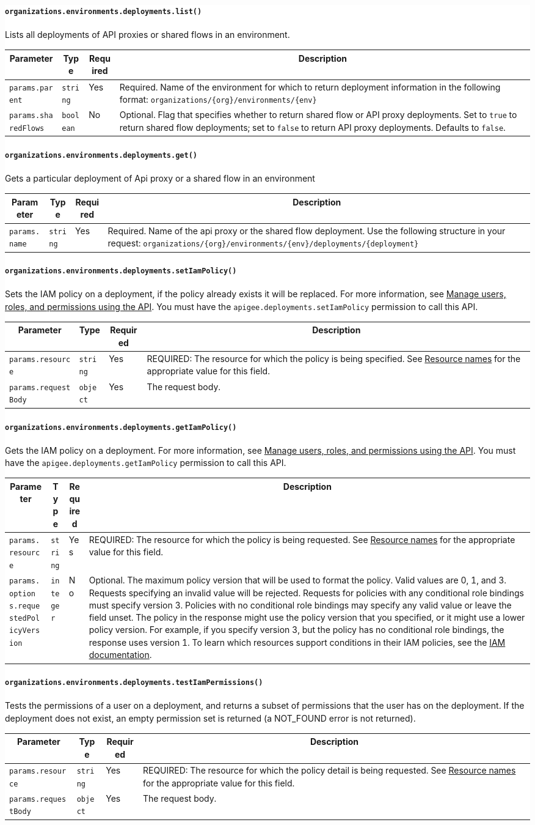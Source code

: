 #### `organizations.environments.deployments.list()`

Lists all deployments of API proxies or shared flows in an environment.

| Parameter | Type | Required | Description |
|---|---|---|---|
| `params.parent` | `string` | Yes | Required. Name of the environment for which to return deployment information in the following format: `organizations/{org}/environments/{env}` |
| `params.sharedFlows` | `boolean` | No | Optional. Flag that specifies whether to return shared flow or API proxy deployments. Set to `true` to return shared flow deployments; set to `false` to return API proxy deployments. Defaults to `false`. |

#### `organizations.environments.deployments.get()`

Gets a particular deployment of Api proxy or a shared flow in an environment

| Parameter | Type | Required | Description |
|---|---|---|---|
| `params.name` | `string` | Yes | Required. Name of the api proxy or the shared flow deployment. Use the following structure in your request: `organizations/{org}/environments/{env}/deployments/{deployment}` |

#### `organizations.environments.deployments.setIamPolicy()`

Sets the IAM policy on a deployment, if the policy already exists it will be replaced. For more information, see [Manage users, roles, and permissions using the API](https://cloud.google.com/apigee/docs/api-platform/system-administration/manage-users-roles). You must have the `apigee.deployments.setIamPolicy` permission to call this API.

| Parameter | Type | Required | Description |
|---|---|---|---|
| `params.resource` | `string` | Yes | REQUIRED: The resource for which the policy is being specified. See [Resource names](https://cloud.google.com/apis/design/resource_names) for the appropriate value for this field. |
| `params.requestBody` | `object` | Yes | The request body. |

#### `organizations.environments.deployments.getIamPolicy()`

Gets the IAM policy on a deployment. For more information, see [Manage users, roles, and permissions using the API](https://cloud.google.com/apigee/docs/api-platform/system-administration/manage-users-roles). You must have the `apigee.deployments.getIamPolicy` permission to call this API.

| Parameter | Type | Required | Description |
|---|---|---|---|
| `params.resource` | `string` | Yes | REQUIRED: The resource for which the policy is being requested. See [Resource names](https://cloud.google.com/apis/design/resource_names) for the appropriate value for this field. |
| `params.options.requestedPolicyVersion` | `integer` | No | Optional. The maximum policy version that will be used to format the policy. Valid values are 0, 1, and 3. Requests specifying an invalid value will be rejected. Requests for policies with any conditional role bindings must specify version 3. Policies with no conditional role bindings may specify any valid value or leave the field unset. The policy in the response might use the policy version that you specified, or it might use a lower policy version. For example, if you specify version 3, but the policy has no conditional role bindings, the response uses version 1. To learn which resources support conditions in their IAM policies, see the [IAM documentation](https://cloud.google.com/iam/help/conditions/resource-policies). |

#### `organizations.environments.deployments.testIamPermissions()`

Tests the permissions of a user on a deployment, and returns a subset of permissions that the user has on the deployment. If the deployment does not exist, an empty permission set is returned (a NOT_FOUND error is not returned).

| Parameter | Type | Required | Description |
|---|---|---|---|
| `params.resource` | `string` | Yes | REQUIRED: The resource for which the policy detail is being requested. See [Resource names](https://cloud.google.com/apis/design/resource_names) for the appropriate value for this field. |
| `params.requestBody` | `object` | Yes | The request body. |
